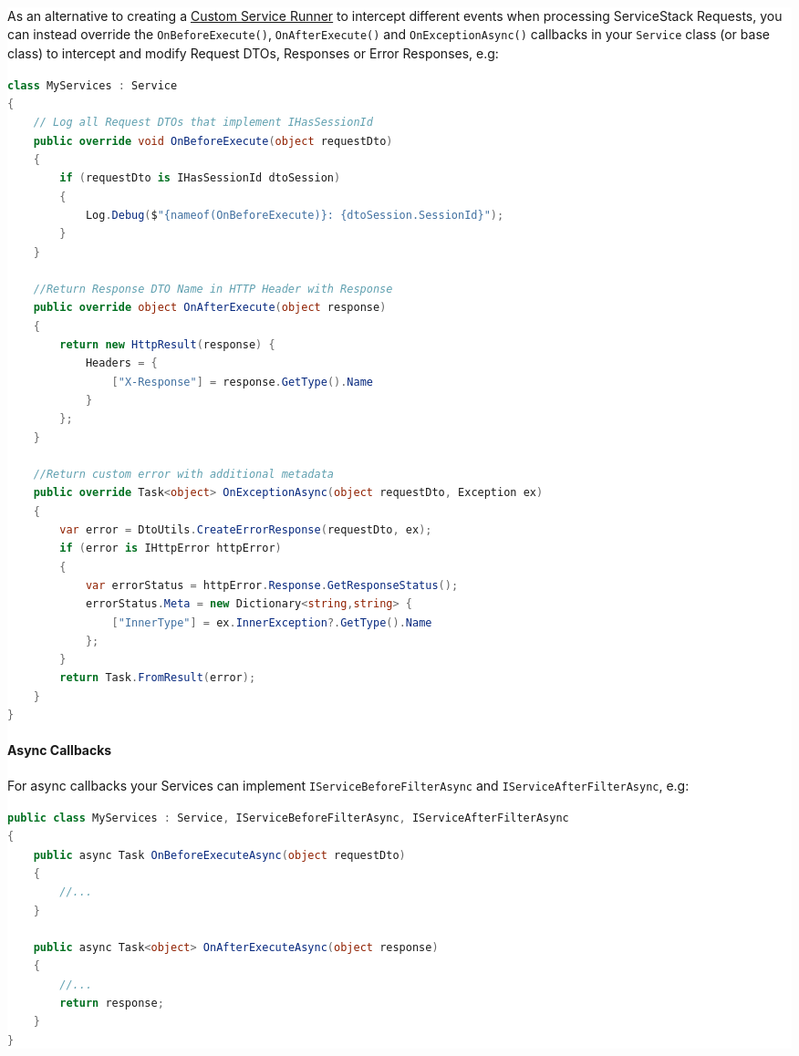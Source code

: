 As an alternative to creating a [Custom Service Runner](#using-a-custom-servicerunner) to intercept
different events when processing ServiceStack Requests, you can instead override the `OnBeforeExecute()`, `OnAfterExecute()` and `OnExceptionAsync()`
callbacks in your `Service` class (or base class) to intercept and modify Request DTOs, Responses or Error Responses, e.g:

```csharp
class MyServices : Service
{
    // Log all Request DTOs that implement IHasSessionId
    public override void OnBeforeExecute(object requestDto)
    {
        if (requestDto is IHasSessionId dtoSession)
        {
            Log.Debug($"{nameof(OnBeforeExecute)}: {dtoSession.SessionId}");
        }
    }

    //Return Response DTO Name in HTTP Header with Response
    public override object OnAfterExecute(object response)
    {
        return new HttpResult(response) {
            Headers = {
                ["X-Response"] = response.GetType().Name
            }
        };
    }

    //Return custom error with additional metadata
    public override Task<object> OnExceptionAsync(object requestDto, Exception ex)
    {
        var error = DtoUtils.CreateErrorResponse(requestDto, ex);
        if (error is IHttpError httpError)
        {                
            var errorStatus = httpError.Response.GetResponseStatus();
            errorStatus.Meta = new Dictionary<string,string> {
                ["InnerType"] = ex.InnerException?.GetType().Name
            };
        }
        return Task.FromResult(error);
    }
}
```

#### Async Callbacks

For async callbacks your Services can implement `IServiceBeforeFilterAsync` and `IServiceAfterFilterAsync`, e.g:

```csharp
public class MyServices : Service, IServiceBeforeFilterAsync, IServiceAfterFilterAsync
{
    public async Task OnBeforeExecuteAsync(object requestDto)
    {
        //...
    }

    public async Task<object> OnAfterExecuteAsync(object response)
    {
        //...
        return response;
    }
}
```
